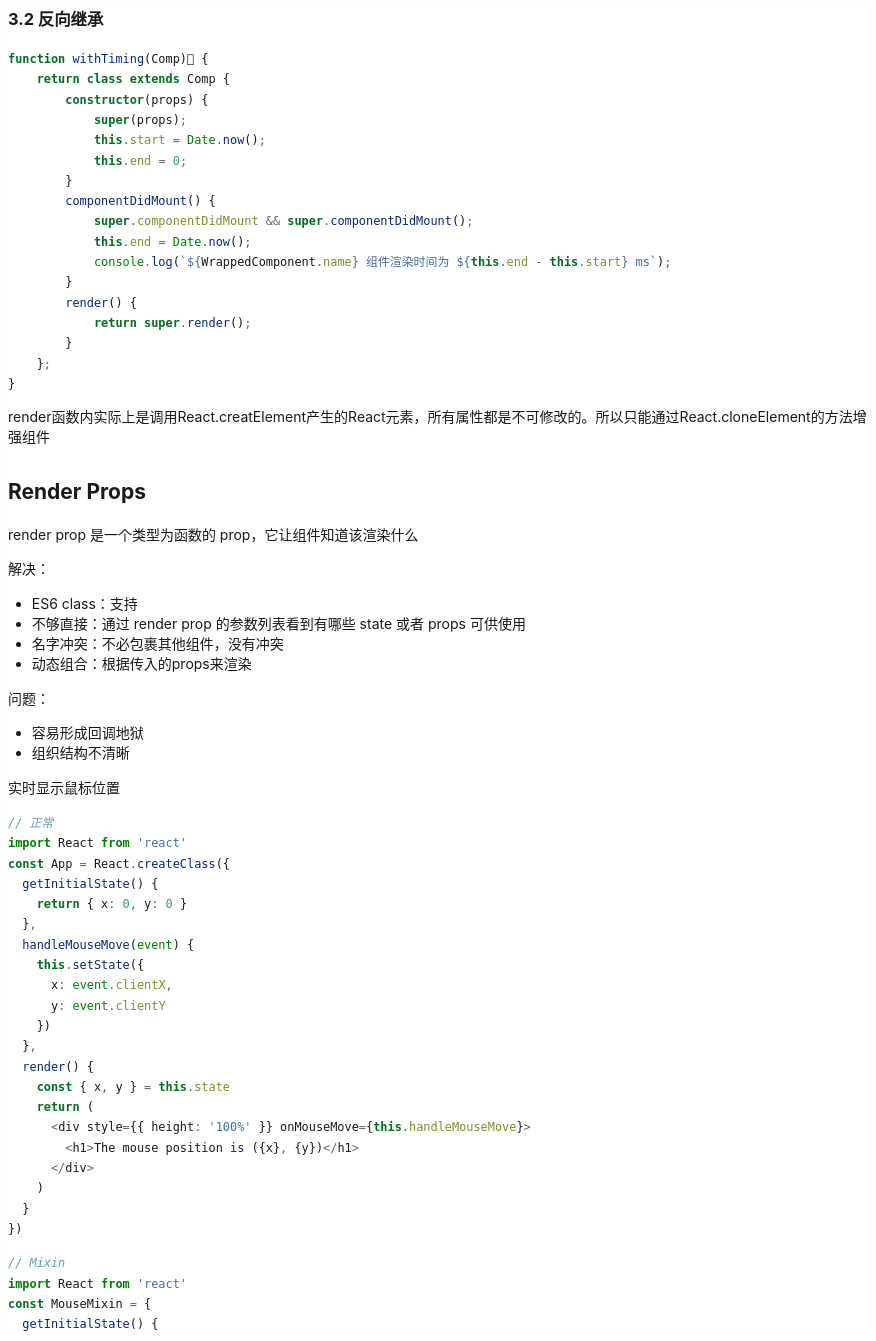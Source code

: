 ### 3.2 反向继承
```typescript jsx
function withTiming(Comp) {
    return class extends Comp {
        constructor(props) {
            super(props);
            this.start = Date.now();
            this.end = 0;
        }
        componentDidMount() {
            super.componentDidMount && super.componentDidMount();
            this.end = Date.now();
            console.log(`${WrappedComponent.name} 组件渲染时间为 ${this.end - this.start} ms`);
        }
        render() {
            return super.render();
        }
    };
}

```
render函数内实际上是调用React.creatElement产生的React元素，所有属性都是不可修改的。所以只能通过React.cloneElement的方法增强组件

## Render Props
render prop 是一个类型为函数的 prop，它让组件知道该渲染什么

解决：
- ES6 class：支持
- 不够直接：通过 render prop 的参数列表看到有哪些 state 或者 props 可供使用
- 名字冲突：不必包裹其他组件，没有冲突
- 动态组合：根据传入的props来渲染

问题：
- 容易形成回调地狱
- 组织结构不清晰

实时显示鼠标位置
```typescript jsx
// 正常
import React from 'react'
const App = React.createClass({
  getInitialState() {
    return { x: 0, y: 0 }
  },
  handleMouseMove(event) {
    this.setState({
      x: event.clientX,
      y: event.clientY
    })
  },
  render() {
    const { x, y } = this.state
    return (
      <div style={{ height: '100%' }} onMouseMove={this.handleMouseMove}>
        <h1>The mouse position is ({x}, {y})</h1>
      </div>
    )
  }
})
```
```typescript jsx
// Mixin
import React from 'react'
const MouseMixin = {
  getInitialState() {
```